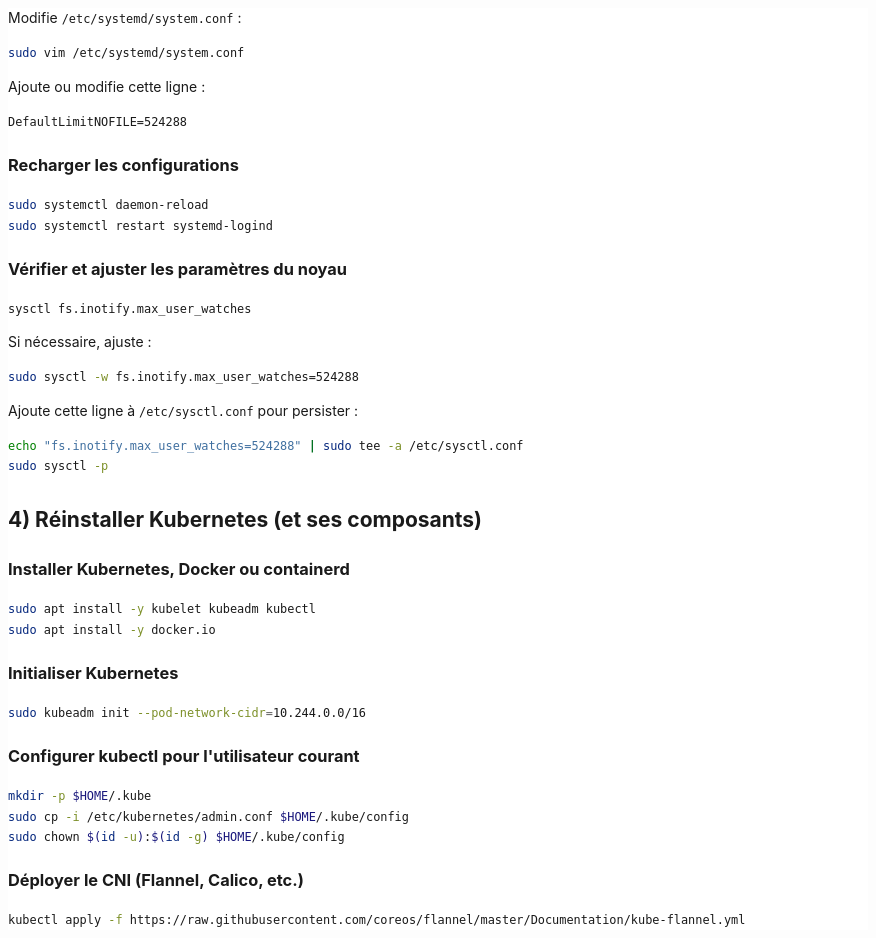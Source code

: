 Modifie `/etc/systemd/system.conf` :
```bash
sudo vim /etc/systemd/system.conf
```
Ajoute ou modifie cette ligne :
```
DefaultLimitNOFILE=524288
```

### Recharger les configurations
```bash
sudo systemctl daemon-reload
sudo systemctl restart systemd-logind
```

### Vérifier et ajuster les paramètres du noyau
```bash
sysctl fs.inotify.max_user_watches
```
Si nécessaire, ajuste :
```bash
sudo sysctl -w fs.inotify.max_user_watches=524288
```

Ajoute cette ligne à `/etc/sysctl.conf` pour persister :
```bash
echo "fs.inotify.max_user_watches=524288" | sudo tee -a /etc/sysctl.conf
sudo sysctl -p
```

## 4) Réinstaller Kubernetes (et ses composants)

### Installer Kubernetes, Docker ou containerd
```bash
sudo apt install -y kubelet kubeadm kubectl
sudo apt install -y docker.io
```

### Initialiser Kubernetes
```bash
sudo kubeadm init --pod-network-cidr=10.244.0.0/16
```

### Configurer kubectl pour l'utilisateur courant
```bash
mkdir -p $HOME/.kube
sudo cp -i /etc/kubernetes/admin.conf $HOME/.kube/config
sudo chown $(id -u):$(id -g) $HOME/.kube/config
```

### Déployer le CNI (Flannel, Calico, etc.)
```bash
kubectl apply -f https://raw.githubusercontent.com/coreos/flannel/master/Documentation/kube-flannel.yml
```
